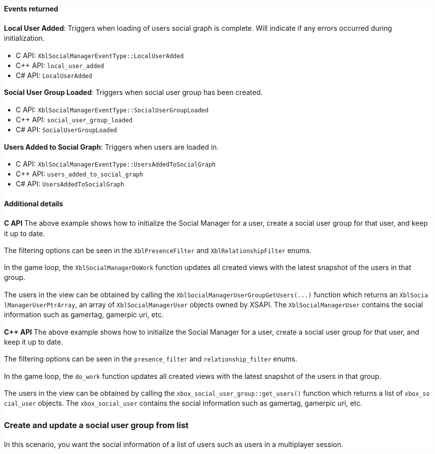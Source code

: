 
#### Events returned

**Local User Added**: Triggers when loading of users social graph is complete. Will indicate if any errors occurred during initialization.
* C API: `XblSocialManagerEventType::LocalUserAdded`
* C++ API: `local_user_added`
* C# API: `LocalUserAdded`

**Social User Group Loaded**: Triggers when social user group has been created.
* C API: `XblSocialManagerEventType::SocialUserGroupLoaded`
* C++ API: `social_user_group_loaded`
* C# API: `SocialUserGroupLoaded`

**Users Added to Social Graph**: Triggers when users are loaded in.
* C API: `XblSocialManagerEventType::UsersAddedToSocialGraph`
* C++ API: `users_added_to_social_graph`
* C# API: `UsersAddedToSocialGraph`




#### Additional details


**C API**
The above example shows how to initialize the Social Manager for a user, create a social user group for that user, and keep it up to date.

The filtering options can be seen in the `XblPresenceFilter` and `XblRelationshipFilter` enums.

In the game loop, the `XblSocialManagerDoWork` function updates all created views with the latest snapshot of the users in that group.

The users in the view can be obtained by calling the `XblSocialManagerUserGroupGetUsers(...)` function which returns an `XblSocialManagerUserPtrArray`, an array of `XblSocialManagerUser` objects owned by XSAPI.
The `XblSocialManagerUser` contains the social information such as gamertag, gamerpic uri, etc.


**C++ API**
The above example shows how to initialize the Social Manager for a user, create a social user group for that user, and keep it up to date.

The filtering options can be seen in the `presence_filter` and `relationship_filter` enums.

In the game loop, the `do_work` function updates all created views with the latest snapshot of the users in that group.

The users in the view can be obtained by calling the `xbox_social_user_group::get_users()` function which returns a list of `xbox_social_user` objects.
The `xbox_social_user` contains the social information such as gamertag, gamerpic uri, etc.


### Create and update a social user group from list

In this scenario, you want the social information of a list of users such as users in a multiplayer session.

